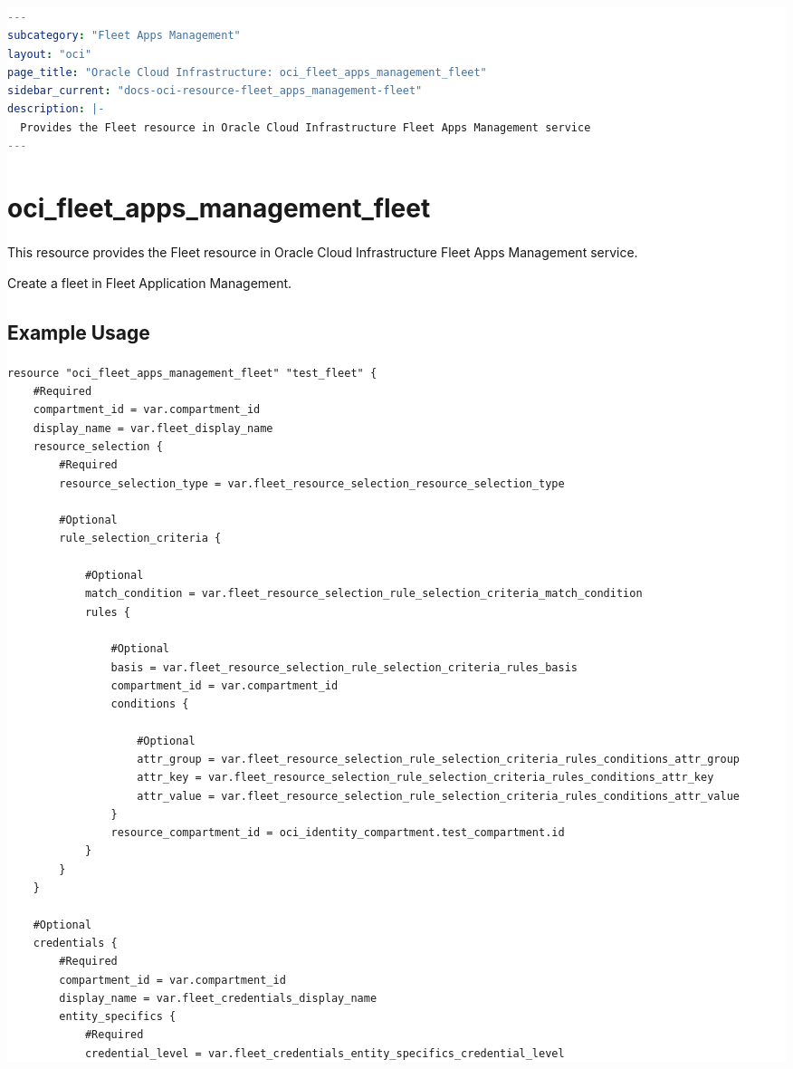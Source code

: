 ```yaml
---
subcategory: "Fleet Apps Management"
layout: "oci"
page_title: "Oracle Cloud Infrastructure: oci_fleet_apps_management_fleet"
sidebar_current: "docs-oci-resource-fleet_apps_management-fleet"
description: |-
  Provides the Fleet resource in Oracle Cloud Infrastructure Fleet Apps Management service
---
```


# oci_fleet_apps_management_fleet
This resource provides the Fleet resource in Oracle Cloud Infrastructure Fleet Apps Management service.

Create a fleet in Fleet Application Management.


## Example Usage

```hcl
resource "oci_fleet_apps_management_fleet" "test_fleet" {
	#Required
	compartment_id = var.compartment_id
	display_name = var.fleet_display_name
	resource_selection {
		#Required
		resource_selection_type = var.fleet_resource_selection_resource_selection_type

		#Optional
		rule_selection_criteria {

			#Optional
			match_condition = var.fleet_resource_selection_rule_selection_criteria_match_condition
			rules {

				#Optional
				basis = var.fleet_resource_selection_rule_selection_criteria_rules_basis
				compartment_id = var.compartment_id
				conditions {

					#Optional
					attr_group = var.fleet_resource_selection_rule_selection_criteria_rules_conditions_attr_group
					attr_key = var.fleet_resource_selection_rule_selection_criteria_rules_conditions_attr_key
					attr_value = var.fleet_resource_selection_rule_selection_criteria_rules_conditions_attr_value
				}
				resource_compartment_id = oci_identity_compartment.test_compartment.id
			}
		}
	}

	#Optional
	credentials {
		#Required
		compartment_id = var.compartment_id
		display_name = var.fleet_credentials_display_name
		entity_specifics {
			#Required
			credential_level = var.fleet_credentials_entity_specifics_credential_level

```